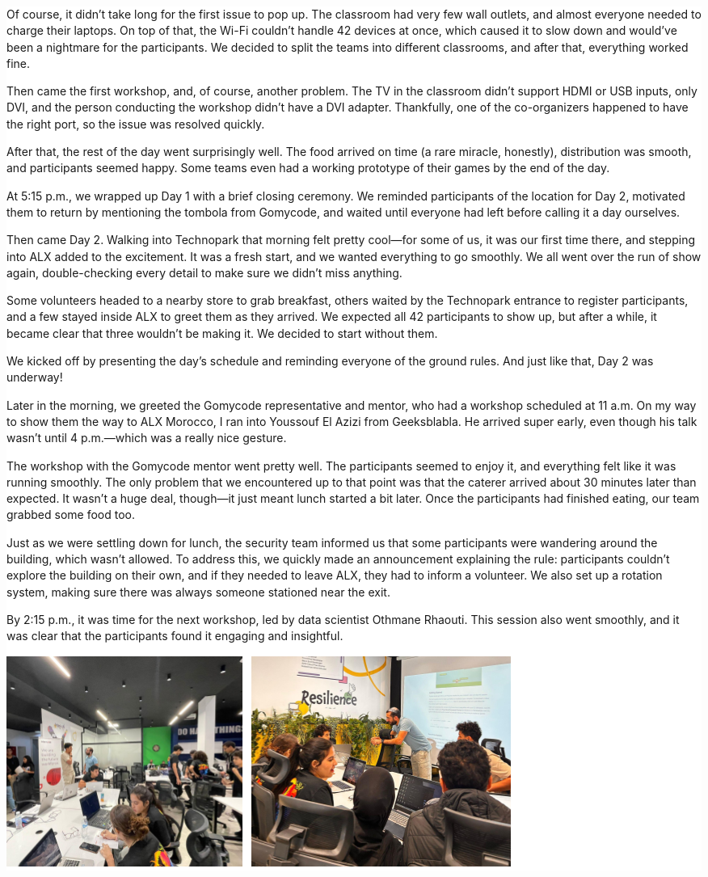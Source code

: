 Of course, it didn’t take long for the first issue to pop up. The classroom had very few wall outlets, and almost everyone needed to charge their laptops. On top of that, the Wi-Fi couldn’t handle 42 devices at once, which caused it to slow down and would’ve been a nightmare for the participants. We decided to split the teams into different classrooms, and after that, everything worked fine.

Then came the first workshop, and, of course, another problem. The TV in the classroom didn’t support HDMI or USB inputs, only DVI, and the person conducting the workshop didn’t have a DVI adapter. Thankfully, one of the co-organizers happened to have the right port, so the issue was resolved quickly.

After that, the rest of the day went surprisingly well. The food arrived on time (a rare miracle, honestly), distribution was smooth, and participants seemed happy. Some teams even had a working prototype of their games by the end of the day.

At 5:15 p.m., we wrapped up Day 1 with a brief closing ceremony. We reminded participants of the location for Day 2, motivated them to return by mentioning the tombola from Gomycode, and waited until everyone had left before calling it a day ourselves.

Then came Day 2. Walking into Technopark that morning felt pretty cool—for some of us, it was our first time there, and stepping into ALX added to the excitement. It was a fresh start, and we wanted everything to go smoothly. We all went over the run of show again, double-checking every detail to make sure we didn’t miss anything.

Some volunteers headed to a nearby store to grab breakfast, others waited by the Technopark entrance to register participants, and a few stayed inside ALX to greet them as they arrived. We expected all 42 participants to show up, but after a while, it became clear that three wouldn’t be making it. We decided to start without them.

We kicked off by presenting the day’s schedule and reminding everyone of the ground rules. And just like that, Day 2 was underway!

Later in the morning, we greeted the Gomycode representative and mentor, who had a workshop scheduled at 11 a.m. On my way to show them the way to ALX Morocco, I ran into Youssouf El Azizi from Geeksblabla. He arrived super early, even though his talk wasn’t until 4 p.m.—which was a really nice gesture.

The workshop with the Gomycode mentor went pretty well. The participants seemed to enjoy it, and everything felt like it was running smoothly. The only problem that we encountered up to that point was that the caterer arrived about 30 minutes later than expected. It wasn’t a huge deal, though—it just meant lunch started a bit later. Once the participants had finished eating, our team grabbed some food too.

Just as we were settling down for lunch, the security team informed us that some participants were wandering around the building, which wasn’t allowed. To address this, we quickly made an announcement explaining the rule: participants couldn’t explore the building on their own, and if they needed to leave ALX, they had to inform a volunteer. We also set up a rotation system, making sure there was always someone stationed near the exit.

By 2:15 p.m., it was time for the next workshop, led by data scientist Othmane Rhaouti. This session also went smoothly, and it was clear that the participants found it engaging and insightful.

![Python workshop photos](./images/image6.png)
